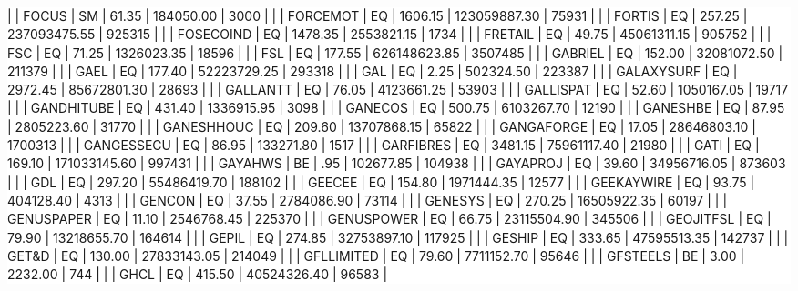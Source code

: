 |  | FOCUS | SM | 61.35 | 184050.00 | 3000 |
|  | FORCEMOT | EQ | 1606.15 | 123059887.30 | 75931 |
|  | FORTIS | EQ | 257.25 | 237093475.55 | 925315 |
|  | FOSECOIND | EQ | 1478.35 | 2553821.15 | 1734 |
|  | FRETAIL | EQ | 49.75 | 45061311.15 | 905752 |
|  | FSC | EQ | 71.25 | 1326023.35 | 18596 |
|  | FSL | EQ | 177.55 | 626148623.85 | 3507485 |
|  | GABRIEL | EQ | 152.00 | 32081072.50 | 211379 |
|  | GAEL | EQ | 177.40 | 52223729.25 | 293318 |
|  | GAL | EQ | 2.25 | 502324.50 | 223387 |
|  | GALAXYSURF | EQ | 2972.45 | 85672801.30 | 28693 |
|  | GALLANTT | EQ | 76.05 | 4123661.25 | 53903 |
|  | GALLISPAT | EQ | 52.60 | 1050167.05 | 19717 |
|  | GANDHITUBE | EQ | 431.40 | 1336915.95 | 3098 |
|  | GANECOS | EQ | 500.75 | 6103267.70 | 12190 |
|  | GANESHBE | EQ | 87.95 | 2805223.60 | 31770 |
|  | GANESHHOUC | EQ | 209.60 | 13707868.15 | 65822 |
|  | GANGAFORGE | EQ | 17.05 | 28646803.10 | 1700313 |
|  | GANGESSECU | EQ | 86.95 | 133271.80 | 1517 |
|  | GARFIBRES | EQ | 3481.15 | 75961117.40 | 21980 |
|  | GATI | EQ | 169.10 | 171033145.60 | 997431 |
|  | GAYAHWS | BE | .95 | 102677.85 | 104938 |
|  | GAYAPROJ | EQ | 39.60 | 34956716.05 | 873603 |
|  | GDL | EQ | 297.20 | 55486419.70 | 188102 |
|  | GEECEE | EQ | 154.80 | 1971444.35 | 12577 |
|  | GEEKAYWIRE | EQ | 93.75 | 404128.40 | 4313 |
|  | GENCON | EQ | 37.55 | 2784086.90 | 73114 |
|  | GENESYS | EQ | 270.25 | 16505922.35 | 60197 |
|  | GENUSPAPER | EQ | 11.10 | 2546768.45 | 225370 |
|  | GENUSPOWER | EQ | 66.75 | 23115504.90 | 345506 |
|  | GEOJITFSL | EQ | 79.90 | 13218655.70 | 164614 |
|  | GEPIL | EQ | 274.85 | 32753897.10 | 117925 |
|  | GESHIP | EQ | 333.65 | 47595513.35 | 142737 |
|  | GET&D | EQ | 130.00 | 27833143.05 | 214049 |
|  | GFLLIMITED | EQ | 79.60 | 7711152.70 | 95646 |
|  | GFSTEELS | BE | 3.00 | 2232.00 | 744 |
|  | GHCL | EQ | 415.50 | 40524326.40 | 96583 |